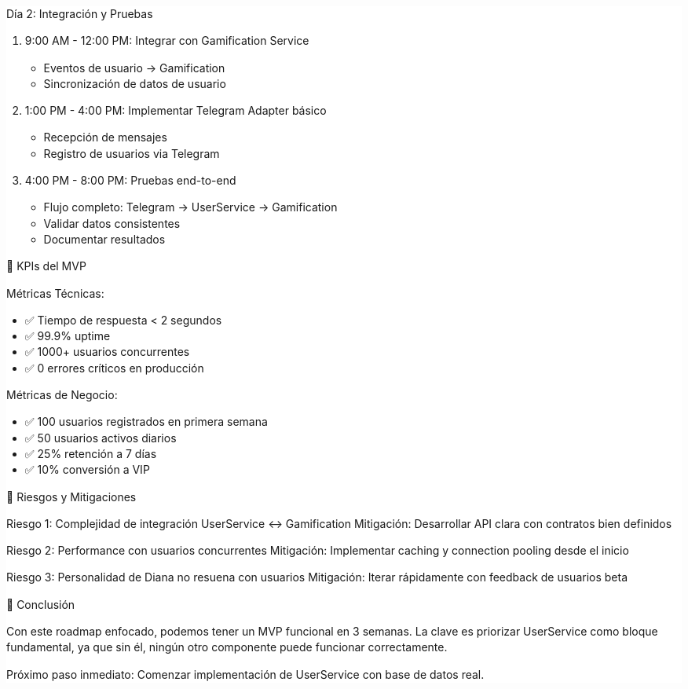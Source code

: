   Día 2: Integración y Pruebas
   1. 9:00 AM - 12:00 PM: Integrar con
      Gamification Service
      - Eventos de usuario → Gamification
      - Sincronización de datos de usuario

   2. 1:00 PM - 4:00 PM: Implementar Telegram
      Adapter básico
      - Recepción de mensajes
      - Registro de usuarios via Telegram

   3. 4:00 PM - 8:00 PM: Pruebas end-to-end
      - Flujo completo: Telegram → UserService →
        Gamification
      - Validar datos consistentes
      - Documentar resultados

  🎯 KPIs del MVP

  Métricas Técnicas:
   - ✅ Tiempo de respuesta < 2 segundos
   - ✅ 99.9% uptime
   - ✅ 1000+ usuarios concurrentes
   - ✅ 0 errores críticos en producción

  Métricas de Negocio:
   - ✅ 100 usuarios registrados en primera semana
   - ✅ 50 usuarios activos diarios
   - ✅ 25% retención a 7 días
   - ✅ 10% conversión a VIP

  🚨 Riesgos y Mitigaciones

  Riesgo 1: Complejidad de integración UserService
  ↔ Gamification
  Mitigación: Desarrollar API clara con contratos
  bien definidos

  Riesgo 2: Performance con usuarios concurrentes
  Mitigación: Implementar caching y connection
  pooling desde el inicio

  Riesgo 3: Personalidad de Diana no resuena con
  usuarios
  Mitigación: Iterar rápidamente con feedback de
  usuarios beta

  🎯 Conclusión

  Con este roadmap enfocado, podemos tener un MVP
  funcional en 3 semanas. La clave es priorizar
  UserService como bloque fundamental, ya que sin
  él, ningún otro componente puede funcionar
  correctamente.

  Próximo paso inmediato: Comenzar implementación
  de UserService con base de datos real.
